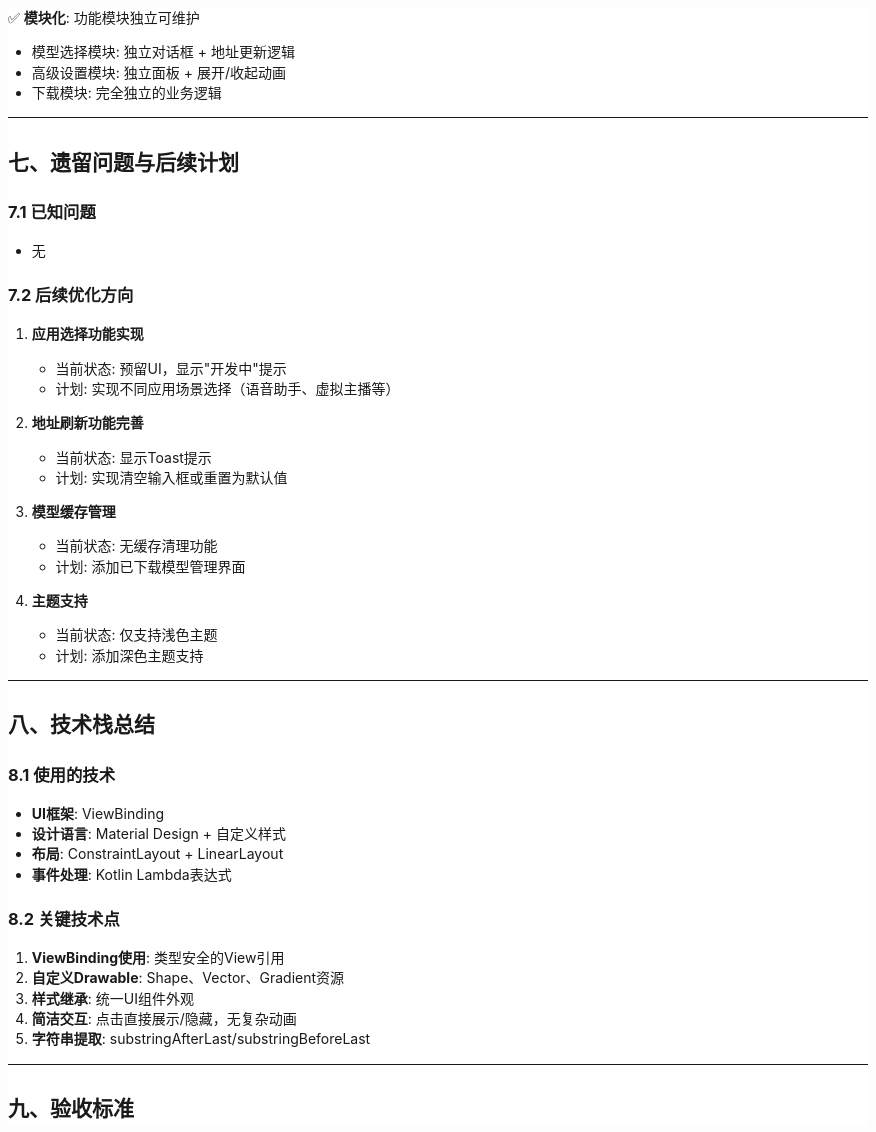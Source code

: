 ✅ **模块化**: 功能模块独立可维护
- 模型选择模块: 独立对话框 + 地址更新逻辑
- 高级设置模块: 独立面板 + 展开/收起动画
- 下载模块: 完全独立的业务逻辑

---

## 七、遗留问题与后续计划

### 7.1 已知问题
- 无

### 7.2 后续优化方向

1. **应用选择功能实现**
   - 当前状态: 预留UI，显示"开发中"提示
   - 计划: 实现不同应用场景选择（语音助手、虚拟主播等）

2. **地址刷新功能完善**
   - 当前状态: 显示Toast提示
   - 计划: 实现清空输入框或重置为默认值

3. **模型缓存管理**
   - 当前状态: 无缓存清理功能
   - 计划: 添加已下载模型管理界面

4. **主题支持**
   - 当前状态: 仅支持浅色主题
   - 计划: 添加深色主题支持

---

## 八、技术栈总结

### 8.1 使用的技术
- **UI框架**: ViewBinding
- **设计语言**: Material Design + 自定义样式
- **布局**: ConstraintLayout + LinearLayout
- **事件处理**: Kotlin Lambda表达式

### 8.2 关键技术点
1. **ViewBinding使用**: 类型安全的View引用
2. **自定义Drawable**: Shape、Vector、Gradient资源
3. **样式继承**: 统一UI组件外观
4. **简洁交互**: 点击直接展示/隐藏，无复杂动画
5. **字符串提取**: substringAfterLast/substringBeforeLast

---

## 九、验收标准
